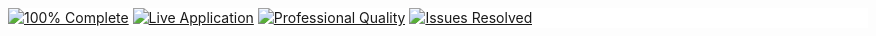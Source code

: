 [![100% Complete](https://img.shields.io/badge/Status-100%25%20Complete-brightgreen.svg)](http://127.0.0.1:8007)
[![Live Application](https://img.shields.io/badge/Application-Live-green.svg)](http://127.0.0.1:8007)
[![Professional Quality](https://img.shields.io/badge/Quality-A%2B-blue.svg)](KANBAN_BOARD.md)
[![Issues Resolved](https://img.shields.io/badge/Issues%20Resolved-47%2B-success.svg)](COMPREHENSIVE_ISSUES_LOG.md)